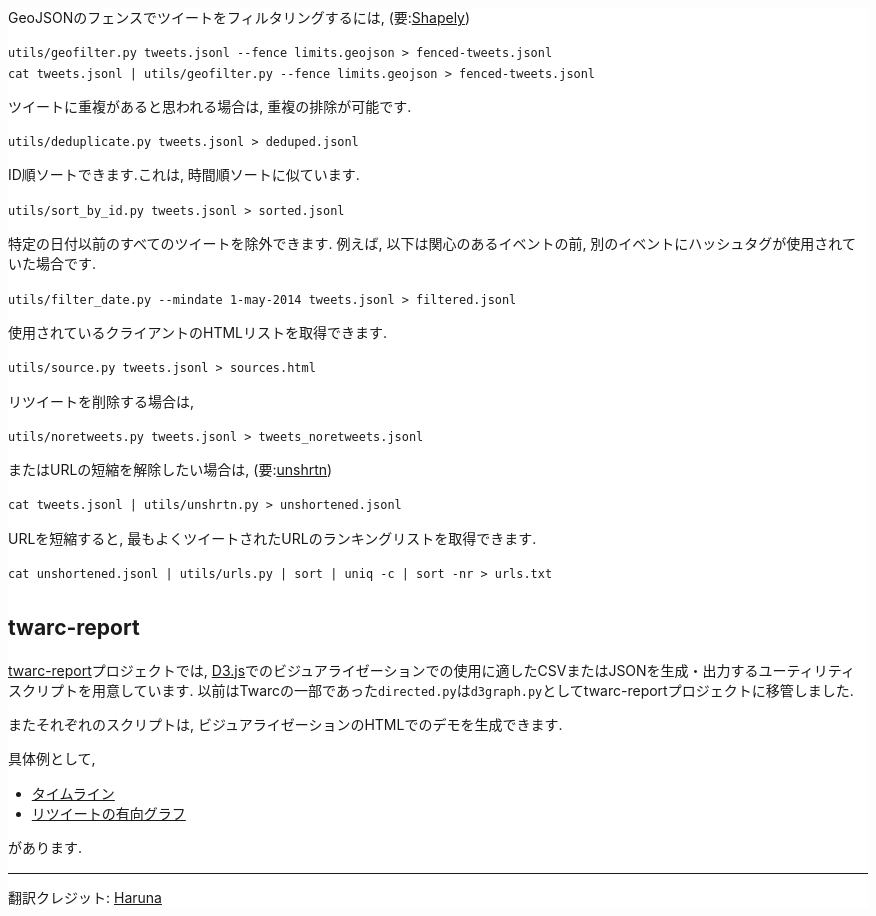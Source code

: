 GeoJSONのフェンスでツイートをフィルタリングするには, (要:[Shapely](https://github.com/Toblerity/Shapely))

    utils/geofilter.py tweets.jsonl --fence limits.geojson > fenced-tweets.jsonl
    cat tweets.jsonl | utils/geofilter.py --fence limits.geojson > fenced-tweets.jsonl

ツイートに重複があると思われる場合は, 重複の排除が可能です.

    utils/deduplicate.py tweets.jsonl > deduped.jsonl

ID順ソートできます.これは, 時間順ソートに似ています.

    utils/sort_by_id.py tweets.jsonl > sorted.jsonl

特定の日付以前のすべてのツイートを除外できます.
例えば, 以下は関心のあるイベントの前, 別のイベントにハッシュタグが使用されていた場合です.

    utils/filter_date.py --mindate 1-may-2014 tweets.jsonl > filtered.jsonl

使用されているクライアントのHTMLリストを取得できます.

    utils/source.py tweets.jsonl > sources.html

リツイートを削除する場合は,

    utils/noretweets.py tweets.jsonl > tweets_noretweets.jsonl

またはURLの短縮を解除したい場合は, (要:[unshrtn](https://github.com/docnow/unshrtn))

    cat tweets.jsonl | utils/unshrtn.py > unshortened.jsonl

URLを短縮すると, 最もよくツイートされたURLのランキングリストを取得できます.

    cat unshortened.jsonl | utils/urls.py | sort | uniq -c | sort -nr > urls.txt

## twarc-report

[twarc-report](https://github.com/pbinkley/twarc-report)プロジェクトでは, [D3.js](http://d3js.org/)でのビジュアライゼーションでの使用に適したCSVまたはJSONを生成・出力するユーティリティスクリプトを用意しています.
以前はTwarcの一部であった`directed.py`は`d3graph.py`としてtwarc-reportプロジェクトに移管しました.

またそれぞれのスクリプトは, ビジュアライゼーションのHTMLでのデモを生成できます.

具体例として,
  - [タイムライン](https://www.wallandbinkley.com/twarc/bill10/)
  - [リツイートの有向グラフ](https://www.wallandbinkley.com/twarc/bill10/directed-retweets.html)

があります.

---

翻訳クレジット: [Haruna]

[英語]: https://github.com/DocNow/twarc/blob/main/README.md
[ポルトガル語]: https://github.com/DocNow/twarc/blob/main/README_pt_br.md
[スペイン語]: https://github.com/DocNow/twarc/blob/main/README_es_mx.md
[スウェーデン語]: https://github.com/DocNow/twarc/blob/main/README_sv_se.md
[スワヒリ語]: https://github.com/DocNow/twarc/blob/main/README_sw_ke.md
[ISO 639-1]: https://en.wikipedia.org/wiki/List_of_ISO_639-1_codes
[Haruna]: https://github.com/eggplants
